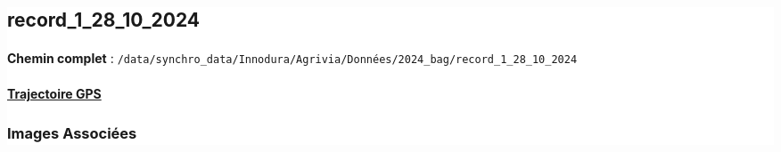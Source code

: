 ## record_1_28_10_2024

**Chemin complet** : `/data/synchro_data/Innodura/Agrivia/Données/2024_bag/record_1_28_10_2024`

#### [Trajectoire GPS](gps_traj.html)

### Images Associées
